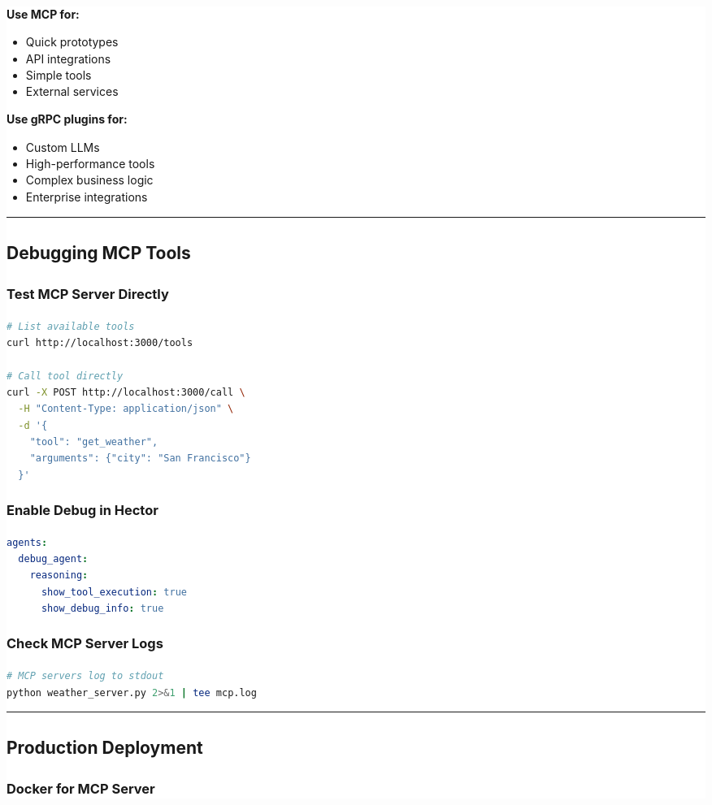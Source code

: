 **Use MCP for:**
- Quick prototypes
- API integrations
- Simple tools
- External services

**Use gRPC plugins for:**
- Custom LLMs
- High-performance tools
- Complex business logic
- Enterprise integrations

---

## Debugging MCP Tools

### Test MCP Server Directly

```bash
# List available tools
curl http://localhost:3000/tools

# Call tool directly
curl -X POST http://localhost:3000/call \
  -H "Content-Type: application/json" \
  -d '{
    "tool": "get_weather",
    "arguments": {"city": "San Francisco"}
  }'
```

### Enable Debug in Hector

```yaml
agents:
  debug_agent:
    reasoning:
      show_tool_execution: true
      show_debug_info: true
```

### Check MCP Server Logs

```bash
# MCP servers log to stdout
python weather_server.py 2>&1 | tee mcp.log
```

---

## Production Deployment

### Docker for MCP Server
